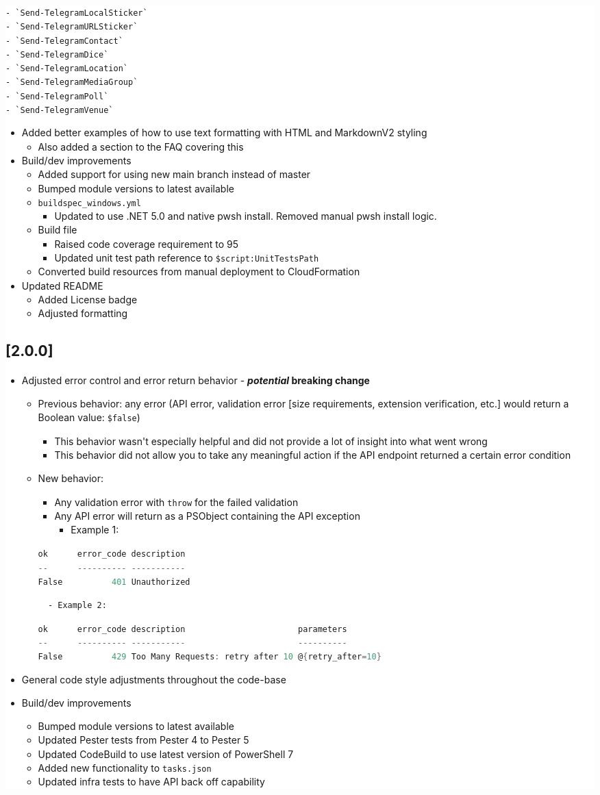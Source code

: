     - `Send-TelegramLocalSticker`
    - `Send-TelegramURLSticker`
    - `Send-TelegramContact`
    - `Send-TelegramDice`
    - `Send-TelegramLocation`
    - `Send-TelegramMediaGroup`
    - `Send-TelegramPoll`
    - `Send-TelegramVenue`
- Added better examples of how to use text formatting with HTML and MarkdownV2 styling
    - Also added a section to the FAQ covering this
- Build/dev improvements
    - Added support for using new main branch instead of master
    - Bumped module versions to latest available
    - `buildspec_windows.yml`
        - Updated to use .NET 5.0 and native pwsh install. Removed manual pwsh install logic.
    - Build file
        - Raised code coverage requirement to 95
        - Updated unit test path reference to `$script:UnitTestsPath`
    - Converted build resources from manual deployment to CloudFormation
- Updated README
    - Added License badge
    - Adjusted formatting

## [2.0.0]

- Adjusted error control and error return behavior - ***potential* breaking change**
    - Previous behavior: any error (API error, validation error [size requirements, extension verification, etc.] would return a Boolean value: `$false`)
        - This behavior wasn't especially helpful and did not provide a lot of insight into what went wrong
        - This behavior did not allow you to take any meaningful action if the API endpoint returned a certain error condition
    - New behavior:
        - Any validation error with `throw` for the failed validation
        - Any API error will return as a PSObject containing the API exception
            - Example 1:

        ```powershell
        ok      error_code description
        --      ---------- -----------
        False          401 Unauthorized
        ```

            - Example 2:

        ```powershell
        ok      error_code description                       parameters
        --      ---------- -----------                       ----------
        False          429 Too Many Requests: retry after 10 @{retry_after=10}
        ```

- General code style adjustments throughout the code-base
- Build/dev improvements
    - Bumped module versions to latest available
    - Updated Pester tests from Pester 4 to Pester 5
    - Updated CodeBuild to use latest version of PowerShell 7
    - Added new functionality to `tasks.json`
    - Updated infra tests to have API back off capability
